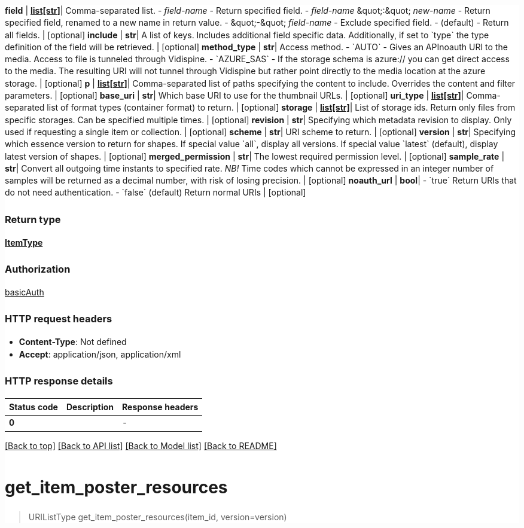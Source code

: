  **field** | [**list[str]**](str.md)| Comma-separated list.   - *field-name* - Return specified field.  - *field-name* \&quot;:\&quot; *new-name* - Return specified field, renamed to a new name in return value.  - \&quot;-\&quot; *field-name* - Exclude specified field.  - (default) - Return all fields. | [optional] 
 **include** | **str**| A list of keys.   Includes additional field specific data.  Additionally, if set to &#x60;type&#x60; the type definition of the field will be retrieved. | [optional] 
 **method_type** | **str**| Access method.   - &#x60;AUTO&#x60; - Gives an APInoauth URI to the media.  Access to file is tunneled through Vidispine.  - &#x60;AZURE_SAS&#x60; - If the storage schema is azure:// you can get direct access to the media.  The resulting URI will not tunnel through Vidispine but rather point directly to the media location at the azure storage. | [optional] 
 **p** | [**list[str]**](str.md)| Comma-separated list of paths specifying the content to include.  Overrides the content and filter parameters. | [optional] 
 **base_uri** | **str**| Which base URI to use for the thumbnail URLs. | [optional] 
 **uri_type** | [**list[str]**](str.md)| Comma-separated list of format types (container format) to return. | [optional] 
 **storage** | [**list[str]**](str.md)| List of storage ids.  Return only files from specific storages.  Can be specified multiple times. | [optional] 
 **revision** | **str**| Specifying which metadata revision to display.  Only used if requesting a single item or collection. | [optional] 
 **scheme** | **str**| URI scheme to return. | [optional] 
 **version** | **str**| Specifying which essence version to return for shapes.  If special value &#x60;all&#x60;, display all versions.  If special value &#x60;latest&#x60; (default), display latest version of shapes. | [optional] 
 **merged_permission** | **str**| The lowest required permission level. | [optional] 
 **sample_rate** | **str**| Convert all outgoing time instants to specified rate.  *NB!* Time codes which cannot be expressed in an integer number of samples will be returned as a decimal number, with risk of losing precision. | [optional] 
 **noauth_url** | **bool**| - &#x60;true&#x60; Return URIs that do not need authentication.  - &#x60;false&#x60; (default) Return normal URIs | [optional] 

### Return type

[**ItemType**](ItemType.md)

### Authorization

[basicAuth](../README.md#basicAuth)

### HTTP request headers

 - **Content-Type**: Not defined
 - **Accept**: application/json, application/xml

### HTTP response details
| Status code | Description | Response headers |
|-------------|-------------|------------------|
**0** |  |  -  |

[[Back to top]](#) [[Back to API list]](../README.md#documentation-for-api-endpoints) [[Back to Model list]](../README.md#documentation-for-models) [[Back to README]](../README.md)

# **get_item_poster_resources**
> URIListType get_item_poster_resources(item_id, version=version)
